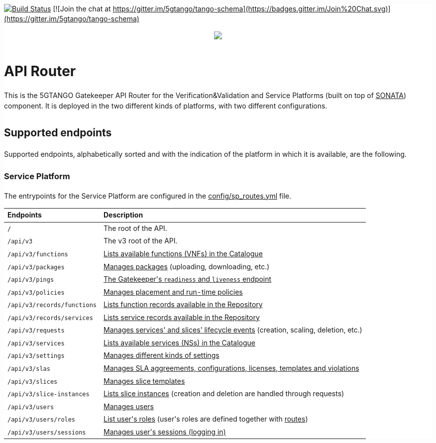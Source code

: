 [![Build Status](https://jenkins.sonata-nfv.eu/buildStatus/icon?job=tng-api-gtw/master)](https://jenkins.sonata-nfv.eu/job/tng-api-gtw/master)
[![Join the chat at https://gitter.im/5gtango/tango-schema](https://badges.gitter.im/Join%20Chat.svg)](https://gitter.im/5gtango/tango-schema)

<p align="center"><img src="https://github.com/sonata-nfv/tng-api-gtw/wiki/images/sonata-5gtango-logo-500px.png" /></p>

# API Router
This is the 5GTANGO Gatekeeper API Router for the Verification&amp;Validation and Service Platforms (built on top of [SONATA](https://github.com/sonata-nfv)) component. It is deployed in the two different kinds of platforms, with two different configurations.

## Supported endpoints
Supported endpoints, alphabetically sorted and with the indication of the platform in which it is available, are the following.

### Service Platform
The entrypoints for the Service Platform are configured in the [config/sp_routes.yml](https://github.com/sonata-nfv/tng-api-gtw/blob/master/tng-router/config/sp_routes.yml) file.

**Endpoints**|**Description**
:----|:----
`/`|The root of the API.
`/api/v3`|The v3 root of the API.
`/api/v3/functions`|[Lists available functions (VNFs) in the Catalogue](https://github.com/sonata-nfv/tng-gtk-common/wiki/functions-querying)
`/api/v3/packages`|[Manages packages](https://github.com/sonata-nfv/tng-api-gtw/wiki/packages-management) (uploading, downloading, etc.)
`/api/v3/pings`|[The Gatekeeper's `readiness` and `liveness` endpoint](https://github.com/sonata-nfv/tng-api-gtw/wiki/readiness-liveliness-probe)
`/api/v3/policies`|[Manages placement and run-time policies](https://github.com/sonata-nfv/tng-api-gtw/wiki/Policies-usage)
`/api/v3/records/functions`|[Lists function records available in the Repository](https://github.com/sonata-nfv/tng-gtk-sp/wiki/function-records-queries)
`/api/v3/records/services`|[Lists service records available in the Repository](https://github.com/sonata-nfv/tng-gtk-sp/wiki/service-records-queries)
`/api/v3/requests`|[Manages services' and slices' lifecycle events](https://github.com/sonata-nfv/tng-api-gtw/wiki/Requests-management) (creation, scaling, deletion, etc.)
`/api/v3/services`|[Lists available services (NSs) in the Catalogue](https://github.com/sonata-nfv/tng-gtk-common/wiki/services-querying)
`/api/v3/settings`|[Manages different kinds of settings](https://github.com/sonata-nfv/tng-api-gtw/wiki/Settings-usage)
`/api/v3/slas`|[Manages SLA aggreements, configurations, licenses, templates and violations](https://github.com/sonata-nfv/tng-sla-mgmt)
`/api/v3/slices`|[Manages slice templates](https://github.com/sonata-nfv/tng-slice-mngr)
`/api/v3/slice-instances`|[Lists slice instances](https://github.com/sonata-nfv/tng-slice-mngr) (creation and deletion are handled through requests) 
`/api/v3/users`|[Manages users](https://github.com/sonata-nfv/tng-api-gtw/wiki/users-management-usage)
`/api/v3/users/roles`|[List user's roles](https://github.com/sonata-nfv/tng-api-gtw/wiki/users-roles-listing-usage) (user's roles are defined together with [routes](https://github.com/sonata-nfv/tng-api-gtw/wiki/configure-new-routes))
`/api/v3/users/sessions`|[Manages user's sessions (logging in)](https://github.com/sonata-nfv/tng-api-gtw/wiki/users-management-usage#logging-in)
